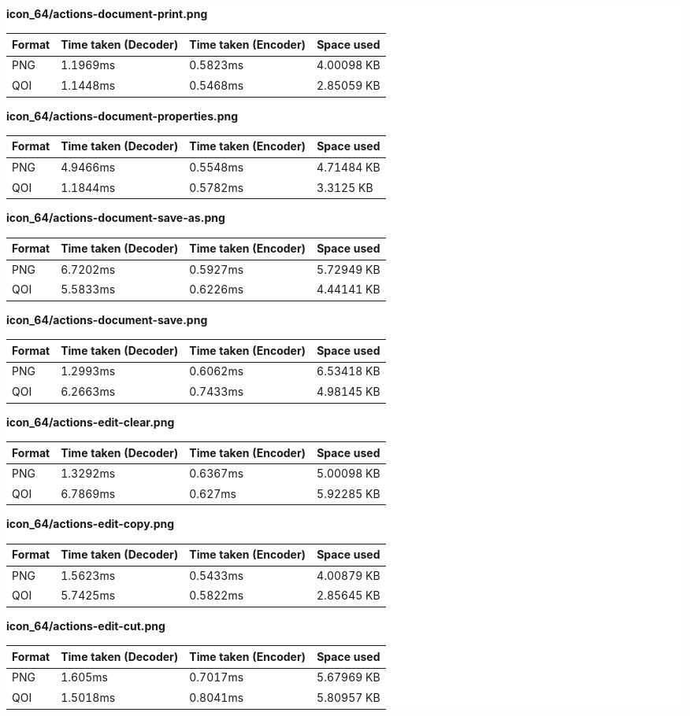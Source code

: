 **icon_64/actions-document-print.png**

| Format | Time taken (Decoder) | Time taken (Encoder) | Space used |
| --- | --- | --- | --- |
| PNG | 1.1969ms | 0.5823ms | 4.00098 KB |
| QOI | 1.1448ms | 0.5468ms | 2.85059 KB |

**icon_64/actions-document-properties.png**

| Format | Time taken (Decoder) | Time taken (Encoder) | Space used |
| --- | --- | --- | --- |
| PNG | 4.9466ms | 0.5548ms | 4.71484 KB |
| QOI | 1.1844ms | 0.5782ms | 3.3125 KB |

**icon_64/actions-document-save-as.png**

| Format | Time taken (Decoder) | Time taken (Encoder) | Space used |
| --- | --- | --- | --- |
| PNG | 6.7202ms | 0.5927ms | 5.72949 KB |
| QOI | 5.5833ms | 0.6226ms | 4.44141 KB |

**icon_64/actions-document-save.png**

| Format | Time taken (Decoder) | Time taken (Encoder) | Space used |
| --- | --- | --- | --- |
| PNG | 1.2993ms | 0.6062ms | 6.53418 KB |
| QOI | 6.2663ms | 0.7433ms | 4.98145 KB |

**icon_64/actions-edit-clear.png**

| Format | Time taken (Decoder) | Time taken (Encoder) | Space used |
| --- | --- | --- | --- |
| PNG | 1.3292ms | 0.6367ms | 5.00098 KB |
| QOI | 6.7869ms | 0.627ms | 5.92285 KB |

**icon_64/actions-edit-copy.png**

| Format | Time taken (Decoder) | Time taken (Encoder) | Space used |
| --- | --- | --- | --- |
| PNG | 1.5623ms | 0.5433ms | 4.00879 KB |
| QOI | 5.7425ms | 0.5822ms | 2.85645 KB |

**icon_64/actions-edit-cut.png**

| Format | Time taken (Decoder) | Time taken (Encoder) | Space used |
| --- | --- | --- | --- |
| PNG | 1.605ms | 0.7017ms | 5.67969 KB |
| QOI | 1.5018ms | 0.8041ms | 5.80957 KB |
